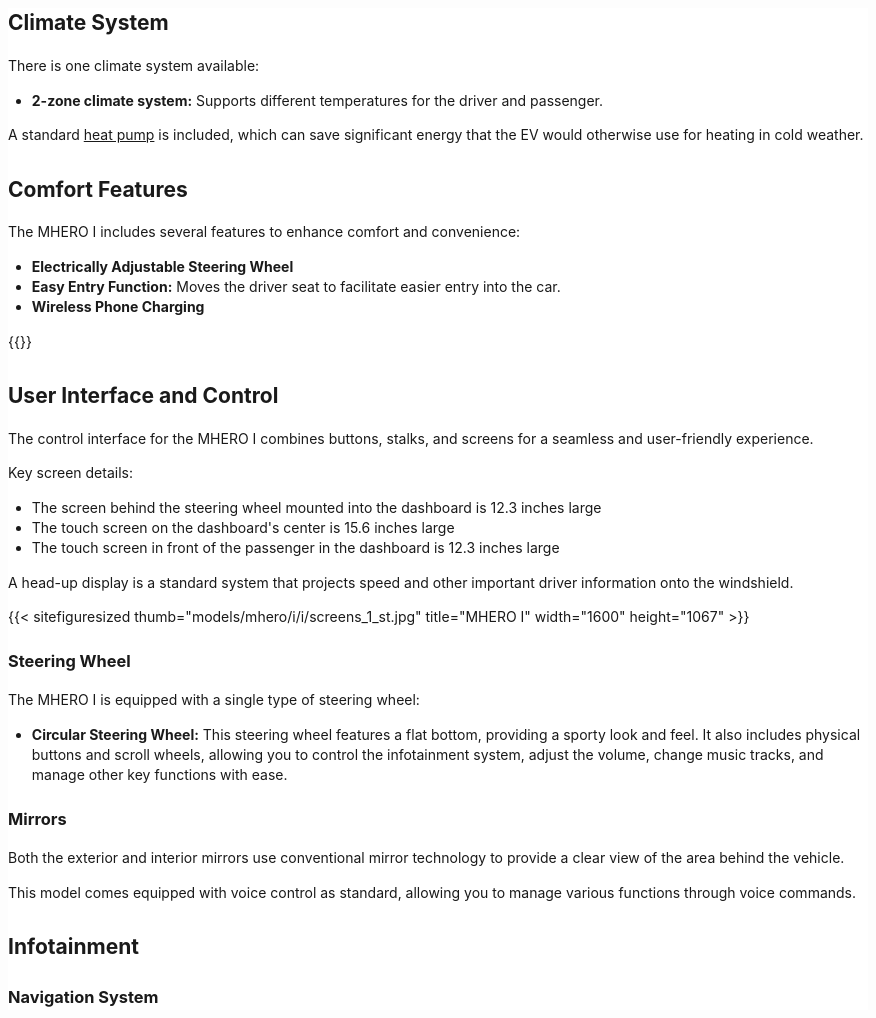 ## Climate System

There is one climate system available:

- **2-zone climate system:** Supports different temperatures for the driver and passenger.

A standard [heat pump](../../../../technology/hvac/#heat-pump) is included, which can save significant energy that the EV would otherwise use for heating in cold weather.

## Comfort Features

The MHERO I includes several features to enhance comfort and convenience:

- **Electrically Adjustable Steering Wheel**
- **Easy Entry Function:** Moves the driver seat to facilitate easier entry into the car.
- **Wireless Phone Charging**

{{<evkxdisplayaddarticle />}}

## User Interface and Control

The control interface for the MHERO I combines buttons, stalks, and screens for a seamless and user-friendly experience.

Key screen details:

- The  screen behind the steering wheel mounted into the dashboard is 12.3 inches large
- The touch screen on the dashboard's center is 15.6 inches large
- The touch screen in front of the passenger in the dashboard is 12.3 inches large

A head-up display is a standard system that projects speed and other important driver information onto the windshield.

{{< sitefiguresized thumb="models/mhero/i/i/screens_1_st.jpg" title="MHERO I" width="1600" height="1067"  >}}

### Steering Wheel

The MHERO I is equipped with a single type of steering wheel:

- **Circular Steering Wheel:** This steering wheel features a flat bottom, providing a sporty look and feel. It also includes physical buttons and scroll wheels, allowing you to control the infotainment system, adjust the volume, change music tracks, and manage other key functions with ease.

### Mirrors

Both the exterior and interior mirrors use conventional mirror technology to provide a clear view of the area behind the vehicle.

This model comes equipped with voice control as standard, allowing you to manage various functions through voice commands.

## Infotainment

### Navigation System
